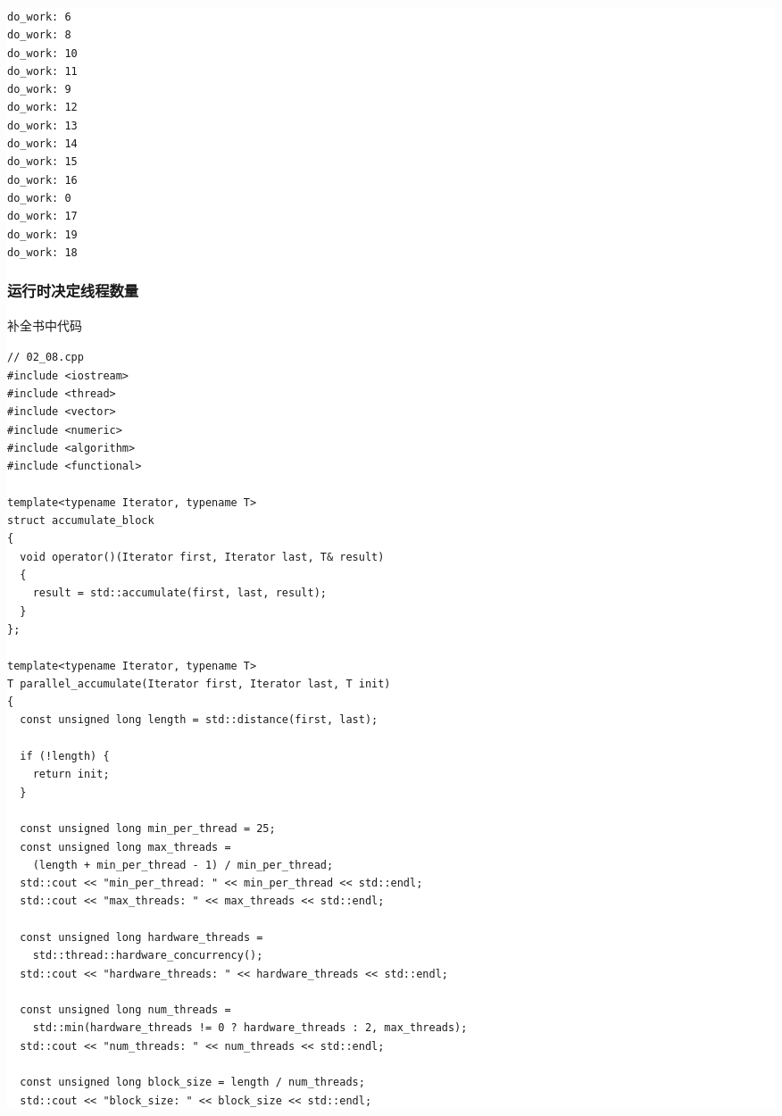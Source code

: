 ```
do_work: 6
do_work: 8
do_work: 10
do_work: 11
do_work: 9
do_work: 12
do_work: 13
do_work: 14
do_work: 15
do_work: 16
do_work: 0
do_work: 17
do_work: 19
do_work: 18
```

### 运行时决定线程数量

补全书中代码

```
// 02_08.cpp
#include <iostream>
#include <thread>
#include <vector>
#include <numeric>
#include <algorithm>
#include <functional>

template<typename Iterator, typename T>
struct accumulate_block
{
  void operator()(Iterator first, Iterator last, T& result)
  {
    result = std::accumulate(first, last, result);
  }
};

template<typename Iterator, typename T>
T parallel_accumulate(Iterator first, Iterator last, T init)
{
  const unsigned long length = std::distance(first, last);

  if (!length) {
    return init;
  }

  const unsigned long min_per_thread = 25;
  const unsigned long max_threads =
    (length + min_per_thread - 1) / min_per_thread;
  std::cout << "min_per_thread: " << min_per_thread << std::endl;
  std::cout << "max_threads: " << max_threads << std::endl;

  const unsigned long hardware_threads =
    std::thread::hardware_concurrency();
  std::cout << "hardware_threads: " << hardware_threads << std::endl;

  const unsigned long num_threads =
    std::min(hardware_threads != 0 ? hardware_threads : 2, max_threads);
  std::cout << "num_threads: " << num_threads << std::endl;

  const unsigned long block_size = length / num_threads;
  std::cout << "block_size: " << block_size << std::endl;

```